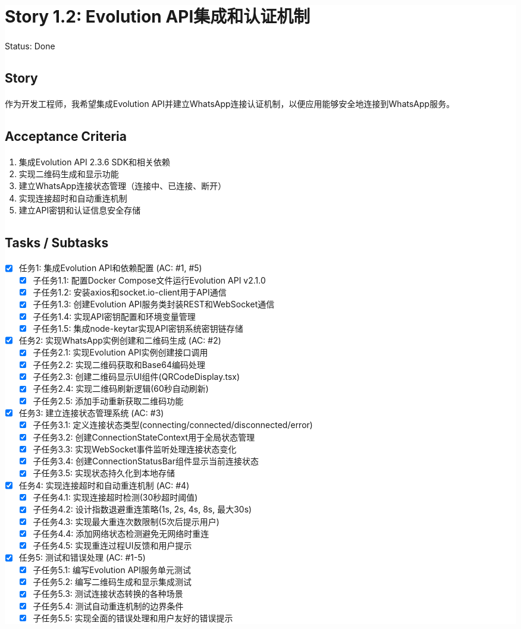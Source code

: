 # Story 1.2: Evolution API集成和认证机制

Status: Done

## Story

作为开发工程师，我希望集成Evolution
API并建立WhatsApp连接认证机制，以便应用能够安全地连接到WhatsApp服务。

## Acceptance Criteria

1. 集成Evolution API 2.3.6 SDK和相关依赖
2. 实现二维码生成和显示功能
3. 建立WhatsApp连接状态管理（连接中、已连接、断开）
4. 实现连接超时和自动重连机制
5. 建立API密钥和认证信息安全存储

## Tasks / Subtasks

- [x] 任务1: 集成Evolution API和依赖配置 (AC: #1, #5)
  - [x] 子任务1.1: 配置Docker Compose文件运行Evolution API v2.1.0
  - [x] 子任务1.2: 安装axios和socket.io-client用于API通信
  - [x] 子任务1.3: 创建Evolution API服务类封装REST和WebSocket通信
  - [x] 子任务1.4: 实现API密钥配置和环境变量管理
  - [x] 子任务1.5: 集成node-keytar实现API密钥系统密钥链存储

- [x] 任务2: 实现WhatsApp实例创建和二维码生成 (AC: #2)
  - [x] 子任务2.1: 实现Evolution API实例创建接口调用
  - [x] 子任务2.2: 实现二维码获取和Base64编码处理
  - [x] 子任务2.3: 创建二维码显示UI组件(QRCodeDisplay.tsx)
  - [x] 子任务2.4: 实现二维码刷新逻辑(60秒自动刷新)
  - [x] 子任务2.5: 添加手动重新获取二维码功能

- [x] 任务3: 建立连接状态管理系统 (AC: #3)
  - [x] 子任务3.1: 定义连接状态类型(connecting/connected/disconnected/error)
  - [x] 子任务3.2: 创建ConnectionStateContext用于全局状态管理
  - [x] 子任务3.3: 实现WebSocket事件监听处理连接状态变化
  - [x] 子任务3.4: 创建ConnectionStatusBar组件显示当前连接状态
  - [x] 子任务3.5: 实现状态持久化到本地存储

- [x] 任务4: 实现连接超时和自动重连机制 (AC: #4)
  - [x] 子任务4.1: 实现连接超时检测(30秒超时阈值)
  - [x] 子任务4.2: 设计指数退避重连策略(1s, 2s, 4s, 8s, 最大30s)
  - [x] 子任务4.3: 实现最大重连次数限制(5次后提示用户)
  - [x] 子任务4.4: 添加网络状态检测避免无网络时重连
  - [x] 子任务4.5: 实现重连过程UI反馈和用户提示

- [x] 任务5: 测试和错误处理 (AC: #1-5)
  - [x] 子任务5.1: 编写Evolution API服务单元测试
  - [x] 子任务5.2: 编写二维码生成和显示集成测试
  - [x] 子任务5.3: 测试连接状态转换的各种场景
  - [x] 子任务5.4: 测试自动重连机制的边界条件
  - [x] 子任务5.5: 实现全面的错误处理和用户友好的错误提示

